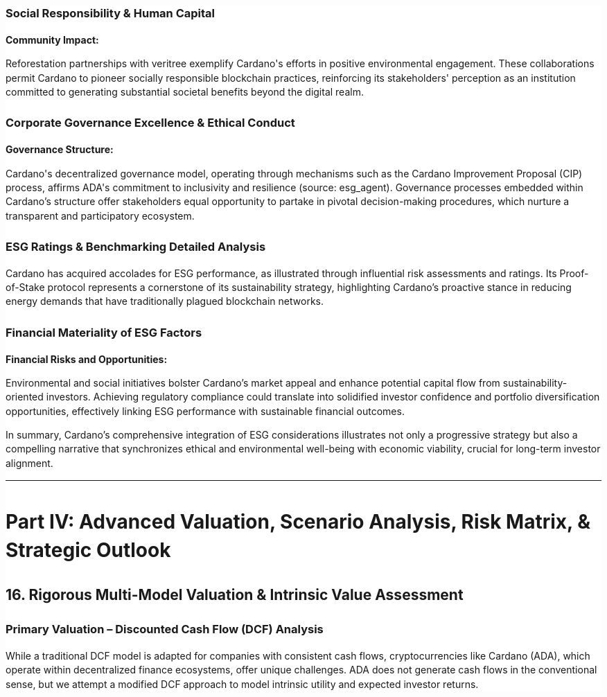 ### Social Responsibility & Human Capital

**Community Impact:**

Reforestation partnerships with veritree exemplify Cardano's efforts in positive environmental engagement. These collaborations permit Cardano to pioneer socially responsible blockchain practices, reinforcing its stakeholders' perception as an institution committed to generating substantial societal benefits beyond the digital realm.

### Corporate Governance Excellence & Ethical Conduct

**Governance Structure:**

Cardano's decentralized governance model, operating through mechanisms such as the Cardano Improvement Proposal (CIP) process, affirms ADA's commitment to inclusivity and resilience (source: esg_agent). Governance processes embedded within Cardano’s structure offer stakeholders equal opportunity to partake in pivotal decision-making procedures, which nurture a transparent and participatory ecosystem.

### ESG Ratings & Benchmarking Detailed Analysis

Cardano has acquired accolades for ESG performance, as illustrated through influential risk assessments and ratings. Its Proof-of-Stake protocol represents a cornerstone of its sustainability strategy, highlighting Cardano’s proactive stance in reducing energy demands that have traditionally plagued blockchain networks.

### Financial Materiality of ESG Factors

**Financial Risks and Opportunities:**

Environmental and social initiatives bolster Cardano’s market appeal and enhance potential capital flow from sustainability-oriented investors. Achieving regulatory compliance could translate into solidified investor confidence and portfolio diversification opportunities, effectively linking ESG performance with sustainable financial outcomes.

In summary, Cardano’s comprehensive integration of ESG considerations illustrates not only a progressive strategy but also a compelling narrative that synchronizes ethical and environmental well-being with economic viability, crucial for long-term investor alignment.

---

# Part IV: Advanced Valuation, Scenario Analysis, Risk Matrix, & Strategic Outlook

## 16. Rigorous Multi-Model Valuation & Intrinsic Value Assessment

### Primary Valuation – Discounted Cash Flow (DCF) Analysis

While a traditional DCF model is adapted for companies with consistent cash flows, cryptocurrencies like Cardano (ADA), which operate within decentralized finance ecosystems, offer unique challenges. ADA does not generate cash flows in the conventional sense, but we attempt a modified DCF approach to model intrinsic utility and expected investor returns.
